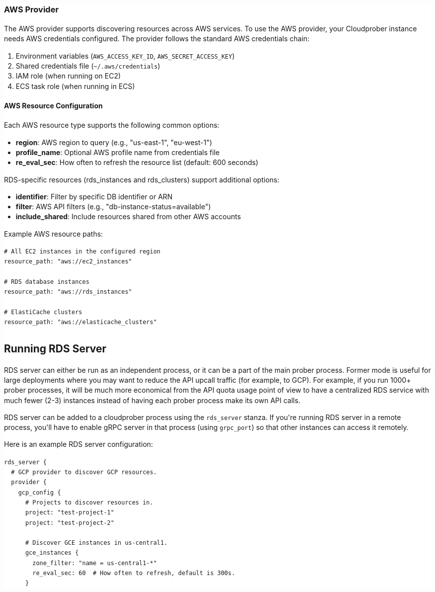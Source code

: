 ### AWS Provider

The AWS provider supports discovering resources across AWS services. To use the AWS
provider, your Cloudprober instance needs AWS credentials configured. The provider
follows the standard AWS credentials chain:

1. Environment variables (`AWS_ACCESS_KEY_ID`, `AWS_SECRET_ACCESS_KEY`)
2. Shared credentials file (`~/.aws/credentials`)
3. IAM role (when running on EC2)
4. ECS task role (when running in ECS)

#### AWS Resource Configuration

Each AWS resource type supports the following common options:

- **region**: AWS region to query (e.g., "us-east-1", "eu-west-1")
- **profile_name**: Optional AWS profile name from credentials file
- **re_eval_sec**: How often to refresh the resource list (default: 600 seconds)

RDS-specific resources (rds_instances and rds_clusters) support additional options:

- **identifier**: Filter by specific DB identifier or ARN
- **filter**: AWS API filters (e.g., "db-instance-status=available")
- **include_shared**: Include resources shared from other AWS accounts

Example AWS resource paths:

```shell
# All EC2 instances in the configured region
resource_path: "aws://ec2_instances"

# RDS database instances
resource_path: "aws://rds_instances"

# ElastiCache clusters
resource_path: "aws://elasticache_clusters"
```

## Running RDS Server

RDS server can either be run as an independent process, or it can be a part of
the main prober process. Former mode is useful for large deployments where you
may want to reduce the API upcall traffic (for example, to GCP). For example, if
you run 1000+ prober processes, it will be much more economical from the API
quota usage point of view to have a centralized RDS service with much fewer
(2-3) instances instead of having each prober process make its own API calls.

RDS server can be added to a cloudprober process using the `rds_server` stanza.
If you're running RDS server in a remote process, you'll have to enable gRPC
server in that process (using `grpc_port`) so that other instances can access it
remotely.

Here is an example RDS server configuration:

```shell
rds_server {
  # GCP provider to discover GCP resources.
  provider {
    gcp_config {
      # Projects to discover resources in.
      project: "test-project-1"
      project: "test-project-2"

      # Discover GCE instances in us-central1.
      gce_instances {
        zone_filter: "name = us-central1-*"
        re_eval_sec: 60  # How often to refresh, default is 300s.
      }
```